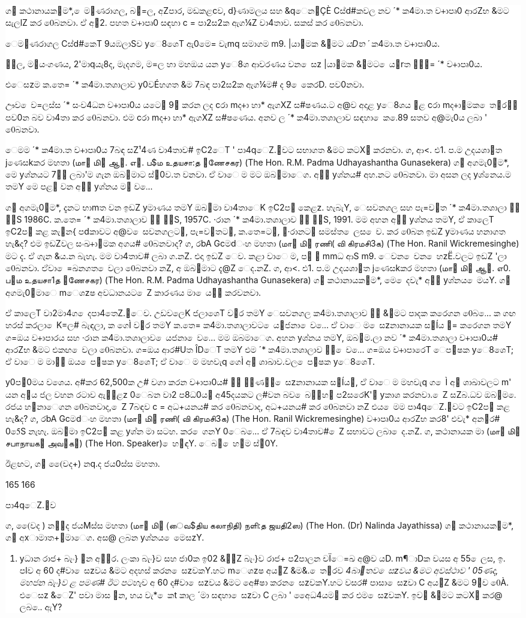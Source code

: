 ග කථානායකම*, ෙමණරාගල, බ=ල, අZපාර, මඩකළcව, d}ණාමලය සහ &qෙනÇÈ Cස්d#කවල නව ´* ක4මා.ත ව+ාපෘ0 ආරZභ &මට සැලlZ කර 0ෙබනවා. ඒ අ2. පහත ව+ාපෘ0 සඳහා c = පා2ස2ක ඇග¼Z වා4තාව. සකස් කර 0ෙබනවා.

ෙමණරාගල Cස්d#කෙT 9යඹලාSව yෙ8ශෙT ඇ0මෙ= වැmq සමාගම m9. |යාමක &මට *යDත ´* ක4මා.ත ව+ාපෘ0ය.

ල, මයංගණය, 2'මාqයැ8ද, මැදගම, ම=ල හා මහඔය යන yෙ8ශ ආවරණය වන ෙසz |යාමක &මට ෙයrත ෙ= ´* ව+ාපෘ0ය.

එෙසzම ක.තෙ= ´* ක4මා.තශාලාව y0වÉහගත &ම 7බඳ පා2ස2ක ඇග¼ම# ද 9 ෙකෙරD. පව0නවා.

ඌව ෙව=ලස්ස ´* සංව4ධන ව+ාපෘ0ය යටෙ 9 කරන ලද cරා mද+ා හා* ඇගXZ ස#ෂණය.ට අ@ව අදාළ yෙ8ශය ළ cරා mද+ාමක ෙතර පව0න බව වා4තා කර 0ෙබනවා. එම cරා mද+ා හා* ඇගXZ ස#ෂණෙය. අනව ල ´* ක4මා.තශාලාව සඳහා ෙක.ෙ89 සතව අ@මැ0ය ලබා ' 0ෙබනවා.

ෙමම ´* ක4මා.ත ව+ාපෘ0ය 7බඳ සZ¹4ණ වා4තාව# ඉC2ෙT ' පා4qෙZ.වට සභාගත &මට කටX කරනවා. ග, ආ<. එ1. ප.ම උදයශාත jණෙසkකර මහතා (மா மி ஆ. எ. ப$ம உதயசா:த ணேசகர) (The Hon. R.M. Padma Udhayashantha Gunasekera) ග අගමැ0ම*, මෙ yශ්නයට 7 ලබා'ම ගැන ඔබමාට ස්0ව.ත වනවා. ඒ වාෙ ම මට ඔබමාෙග. අ yශ්නය# අහ.නට 0ෙබනවා. මා අසන ලද yශ්නෙය.ම තමY මෙ පළ වන අ yශ්නය ම ව.ෙ..

ග අගමැ0ම*, දැනට භාmත වන ඉඩZ yමාණය තමY ඔබමා වා4තාෙK ඉC2ප කෙළz. හැබැY, ෙසවනගල සහ පැ=වත ´* ක4මා.තශාලා  ෙS 1986C. ක.තෙ= ´* ක4මා.තශාලාව  ෙS, 1957C. ·රාන ´* ක4මා.තශාලාව  ෙS, 1991. මම අහන අ yශ්නය තමY, ඒ කාලෙT ඉC2ප කළ කැන{ පdකාවට අ@ව ෙසවනගලට, පැ=වතට, ක.තෙ=ට, ·රානට සමස්ත ෙලස ෙව. කර 0ෙබන ඉඩZ yමාණය හනාගත හැ&ද? එම ඉඩZවල සංඛ+ාමක අගය# 0ෙබනවාද? ග, රbA Gcමdංහ මහතා (மா மி ரணி( வி கிரமசி3க) (The Hon. Ranil Wickremesinghe) මට දැ. ඒ ගැන &ය.න බැහැ. මම වා4තාව# ලබා ග.නZ. එදා ඉඩZ ෙව. කළා වාෙ ම, ප  mmධ ආS m9. ෙවන ෙවන ෙහzË.වලට ඉඩZ 'ලා 0ෙබනවා. ඒවා ෙ=ඛනගත ෙවලා 0ෙබනවා නZ, අ ඔබමාට දැ@Z ෙද.නZ. ග, ආ<. එ1. ප.ම උදයශාත jණෙසkකර මහතා (மா மி ஆ. எ0. பம உதயசா1த ணேசகர) (The Hon. R.M. Padma Udhayashantha Gunasekera) ග කථානායකම*, මෙ ෙදවැ* අ yශ්නය ෙමයY. ග අගමැ0මාෙ mෙශzෂ අවධානයට ෙZ කාරණය මා ෙය කරවනවා.

ඒ කාලෙT වා2මා4ග ෙදපා4තෙZ.ෙව. උඩවලෙK ජලාශෙT වර තමY ෙසවනගල ක4මා.තශාලාව  &මට පාදක කරෙගන 0ෙබ.ෙ.. ක ගඟ හරස් කරලා ෙK=ල# බැඳලා, ක ගෙÌ වර තමY ක.තෙ= ක4මා.තශාලාවට ෙයජනා ෙව.ෙ.. ඒ වාෙ ම ෙසzනානායක සÍය = කරෙගන තමY ග=ඔය ව+ාපාරය සහ ·රාන ක4මා.තශාලාව ෙයජනා ෙව.ෙ.. මම ඔබමාෙග. අහන yශ්නය තමY, ඔබම.ලා නව ´* ක4මා.තශාලා ව+ාපෘ0ය# ආරZභ &මට එකඟ ෙවලා 0ෙබනවා. ග=ඔය ආර#Uත ÎDෙT තමY එම ´* ක4මා.තශාලාව  ෙව.ෙ.. ග=ඔය ව+ාපාරෙT ෙපෂක yෙ8ශෙT; ඒ වාෙ ම මා ඔය ෙපෂක yෙ8ශෙT; ඒ වාෙ ම මහවැq ගෙÌ අ ශාඛාව.වල ෙපෂක yෙ8ශෙT.

y0ප0මය වශෙය. අ#කර 62,500ක උ# වගා කරන ව+ාපෘ0ය#  ෙණ ෙසzනානායක සÍය, ඒ වාෙ ම මහවැq ග ෙÌ අ ශාඛාවලට m' යන අය ජල වහන රටාව ඇෙළz 0ෙබන වා2 ප8ධ0ය අ45දයකට ල#වන බව ෙබෙහ ප2සරෙK' yකාශ කරනවා. ෙZ සZබ.ධව ඔබම.ෙ රජය හනාෙගන 0ෙබනවාද, ෙZ 7බඳව c = අධ+යනය# කර 0ෙබනවාද, අධ+යනය# කර 0ෙබනවා නZ එය ෙමම පා4qෙZ.වට ඉC2ප කළ හැ&ද? ග, රbA Gcමdංහ මහතා (மா மி ரணி( வி கிரமசி3க) (The Hon. Ranil Wickremesinghe) ව+ාපෘ0ය ආරZභ කර8' එවැ* අනර# 05ෙS නැහැ. ඔබමා ඉC2ප කළ yශ්න මා සටහ. කර ෙගනY 0ෙබ.ෙ.. ඒ 7බඳව වා4තාව# ෙZ සභාවට ලබා ෙද.නZ. ග, කථානායක මා (மா மி சபாநாயக அவக) (The Hon. Speaker) ෙහඳY. ෙබ ෙහම ස්0Y.

ඊළඟට, ග (ෛවද+) නq.ද ජය0ස්ස මහතා.

165 166

පා4qෙZ.ව

ග, (ෛවද ) නද ජයMස්ස මහතා (மா மி (ைவ$திய கலாநிதி) நளி:த ஜயதி2ஸ) (The Hon. (Dr) Nalinda Jayathissa) ග කථානායකම*, ග අxාමාත+මාෙග. අස@ ලබන yශ්නය ෙමෙසzY.

1. yධාන රාජ+ බැං} න අෙර. ලංකා බැං}ව සහ ජා0ක ඉ02 &ෙZ බැං}ව රාජ+ ප2පාලන චÏෙ=ඛ අ@ව යD. m¶ාDක වයස අ 55 ෙලස, ඉ. පlව අ 60 ද#වා ෙසzවය &මට අදහස් කරන ෙසzවකY.හට mෙශzෂ අයZ &ම&. ෙතරව *4බාතව ෙසzවය &මට අවස්ථාව ' 05ණද, මහජන බැං}ව ළ පමණ# ඊට පටහැ*ව අ 60 ද#වා ෙසzවය &මට අෙ#ෂා කරන ෙසzවකY.හට වසර# පාසා ෙසzවා C අයZ &මට 9ව 0ෙÀ. එෙසz &ෙZ' පවා මාස න, හය වැ* ෙකt කාල ´මා සඳහා ෙසzවා C ලබා ' අෛධ4යම කර එම ෙසzවකY. ඉව &මට කටX කර@ ලබ.ෙ. ඇY?
